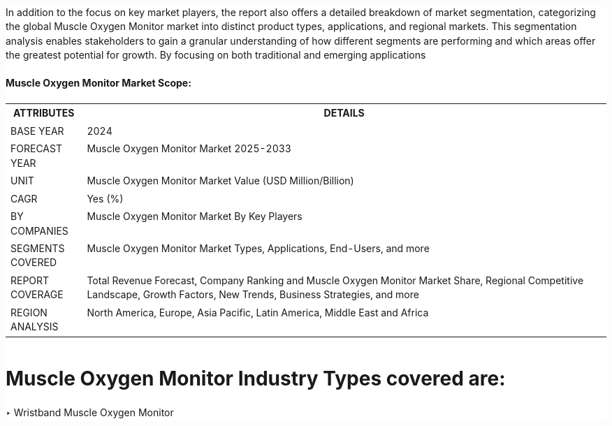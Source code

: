 In addition to the focus on key market players, the report also offers a detailed breakdown of market segmentation, categorizing the global Muscle Oxygen Monitor market into distinct product types, applications, and regional markets. This segmentation analysis enables stakeholders to gain a granular understanding of how different segments are performing and which areas offer the greatest potential for growth. By focusing on both traditional and emerging applications

<h4>Muscle Oxygen Monitor Market Scope:</h4>
<table>
<tr>
<th>ATTRIBUTES</th>
<th>DETAILS</th>
</tr>
<tr>
<td>BASE YEAR</td>
<td>2024</td>
</tr>
<tr>
<td>FORECAST YEAR</td>
<td>Muscle Oxygen Monitor Market 2025-2033</td>
</tr>
<tr>
<td>UNIT</td>
<td>Muscle Oxygen Monitor Market Value (USD Million/Billion)</td>
<tr>
<td>CAGR</td>
<td>Yes (%)</td>
</tr>
</tr>
<tr>
<td>BY COMPANIES</td>
<td>Muscle Oxygen Monitor Market By Key Players</td>
</tr>
<tr>
<td>SEGMENTS COVERED</td>
<td>Muscle Oxygen Monitor Market Types, Applications, End-Users, and more</td>
</tr>
<tr>
<td>REPORT COVERAGE</td>
<td>Total Revenue Forecast, Company Ranking and Muscle Oxygen Monitor Market Share, Regional Competitive Landscape, Growth Factors, New Trends, Business Strategies, and more</td>
</tr>
<tr>
<td>REGION ANALYSIS</td>
<td>North America, Europe, Asia Pacific, Latin America, Middle East and Africa</td>
</tr>
</table>

# <strong>Muscle Oxygen Monitor Industry Types covered are:</strong>

‣ Wristband Muscle Oxygen Monitor
